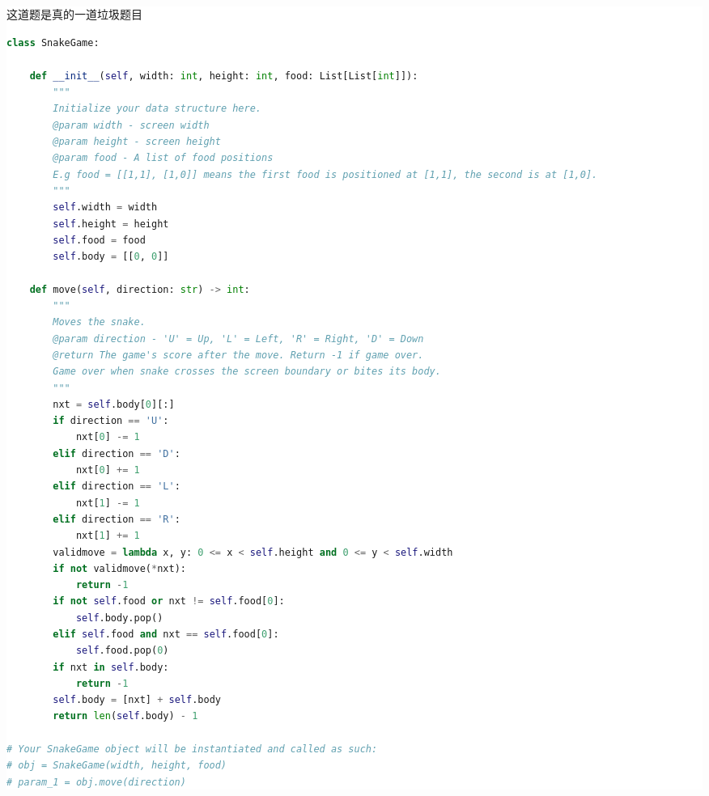 这道题是真的一道垃圾题目

```python
class SnakeGame:

    def __init__(self, width: int, height: int, food: List[List[int]]):
        """
        Initialize your data structure here.
        @param width - screen width
        @param height - screen height 
        @param food - A list of food positions
        E.g food = [[1,1], [1,0]] means the first food is positioned at [1,1], the second is at [1,0].
        """
        self.width = width
        self.height = height
        self.food = food
        self.body = [[0, 0]]

    def move(self, direction: str) -> int:
        """
        Moves the snake.
        @param direction - 'U' = Up, 'L' = Left, 'R' = Right, 'D' = Down 
        @return The game's score after the move. Return -1 if game over. 
        Game over when snake crosses the screen boundary or bites its body.
        """
        nxt = self.body[0][:]
        if direction == 'U':
            nxt[0] -= 1
        elif direction == 'D':
            nxt[0] += 1
        elif direction == 'L':
            nxt[1] -= 1
        elif direction == 'R':
            nxt[1] += 1
        validmove = lambda x, y: 0 <= x < self.height and 0 <= y < self.width
        if not validmove(*nxt):
            return -1
        if not self.food or nxt != self.food[0]:
            self.body.pop()
        elif self.food and nxt == self.food[0]:
            self.food.pop(0)
        if nxt in self.body:
            return -1
        self.body = [nxt] + self.body
        return len(self.body) - 1

# Your SnakeGame object will be instantiated and called as such:
# obj = SnakeGame(width, height, food)
# param_1 = obj.move(direction)
```

